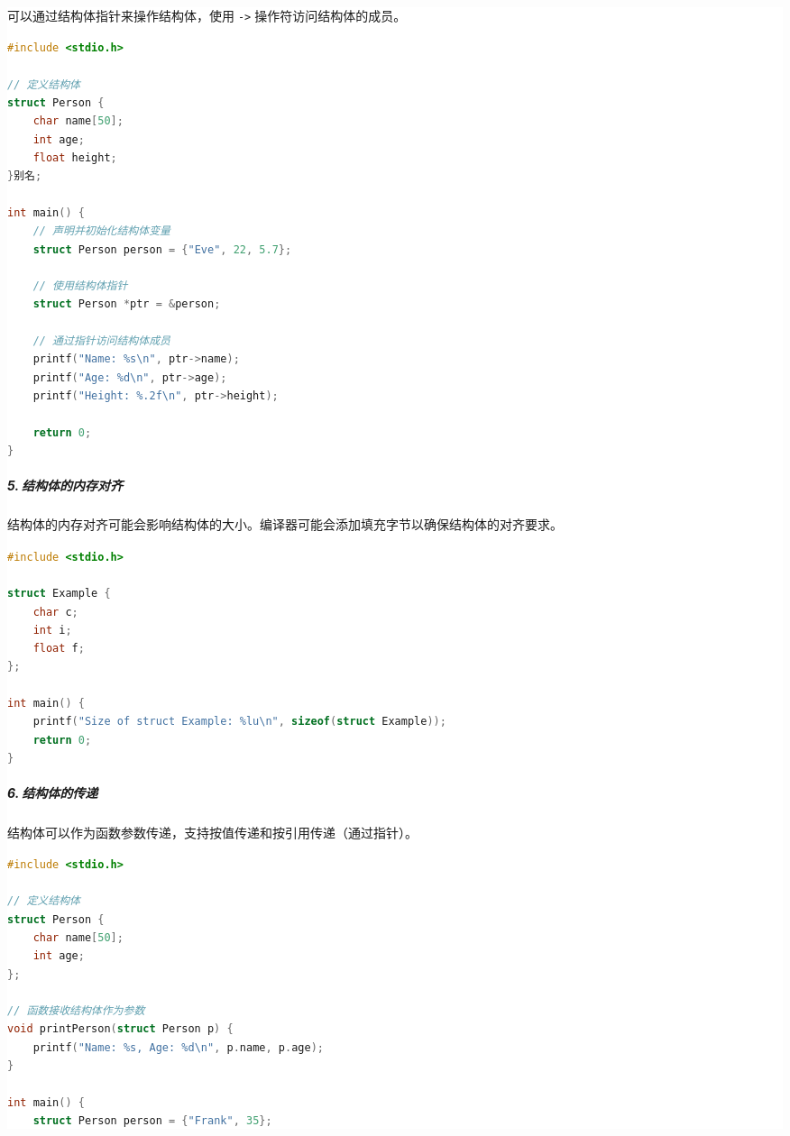 可以通过结构体指针来操作结构体，使用 `->` 操作符访问结构体的成员。


```c
#include <stdio.h>

// 定义结构体
struct Person {
    char name[50];
    int age;
    float height;
}别名;

int main() {
    // 声明并初始化结构体变量
    struct Person person = {"Eve", 22, 5.7};
    
    // 使用结构体指针
    struct Person *ptr = &person;
    
    // 通过指针访问结构体成员
    printf("Name: %s\n", ptr->name);
    printf("Age: %d\n", ptr->age);
    printf("Height: %.2f\n", ptr->height);

    return 0;
}
```

##### 5. 结构体的内存对齐

结构体的内存对齐可能会影响结构体的大小。编译器可能会添加填充字节以确保结构体的对齐要求。

```c
#include <stdio.h>

struct Example {
    char c;
    int i;
    float f;
};

int main() {
    printf("Size of struct Example: %lu\n", sizeof(struct Example));
    return 0;
}
```

##### 6. 结构体的传递

结构体可以作为函数参数传递，支持按值传递和按引用传递（通过指针）。

```c
#include <stdio.h>

// 定义结构体
struct Person {
    char name[50];
    int age;
};

// 函数接收结构体作为参数
void printPerson(struct Person p) {
    printf("Name: %s, Age: %d\n", p.name, p.age);
}

int main() {
    struct Person person = {"Frank", 35};
```